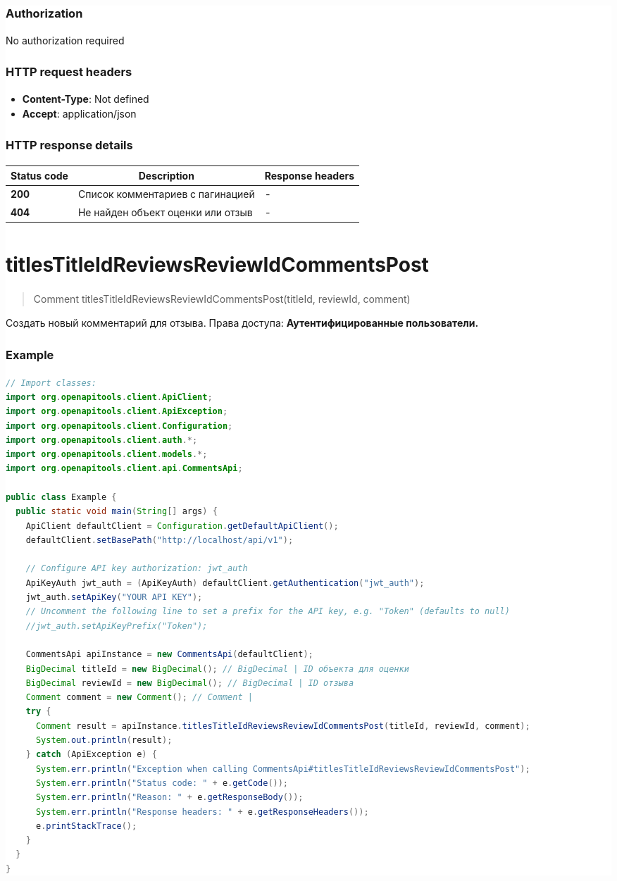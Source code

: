 ### Authorization

No authorization required

### HTTP request headers

 - **Content-Type**: Not defined
 - **Accept**: application/json

### HTTP response details
| Status code | Description | Response headers |
|-------------|-------------|------------------|
**200** | Список комментариев с пагинацией |  -  |
**404** | Не найден объект оценки или отзыв |  -  |

<a name="titlesTitleIdReviewsReviewIdCommentsPost"></a>
# **titlesTitleIdReviewsReviewIdCommentsPost**
> Comment titlesTitleIdReviewsReviewIdCommentsPost(titleId, reviewId, comment)



Создать новый комментарий для отзыва.  Права доступа: **Аутентифицированные пользователи.** 

### Example
```java
// Import classes:
import org.openapitools.client.ApiClient;
import org.openapitools.client.ApiException;
import org.openapitools.client.Configuration;
import org.openapitools.client.auth.*;
import org.openapitools.client.models.*;
import org.openapitools.client.api.CommentsApi;

public class Example {
  public static void main(String[] args) {
    ApiClient defaultClient = Configuration.getDefaultApiClient();
    defaultClient.setBasePath("http://localhost/api/v1");
    
    // Configure API key authorization: jwt_auth
    ApiKeyAuth jwt_auth = (ApiKeyAuth) defaultClient.getAuthentication("jwt_auth");
    jwt_auth.setApiKey("YOUR API KEY");
    // Uncomment the following line to set a prefix for the API key, e.g. "Token" (defaults to null)
    //jwt_auth.setApiKeyPrefix("Token");

    CommentsApi apiInstance = new CommentsApi(defaultClient);
    BigDecimal titleId = new BigDecimal(); // BigDecimal | ID объекта для оценки
    BigDecimal reviewId = new BigDecimal(); // BigDecimal | ID отзыва
    Comment comment = new Comment(); // Comment | 
    try {
      Comment result = apiInstance.titlesTitleIdReviewsReviewIdCommentsPost(titleId, reviewId, comment);
      System.out.println(result);
    } catch (ApiException e) {
      System.err.println("Exception when calling CommentsApi#titlesTitleIdReviewsReviewIdCommentsPost");
      System.err.println("Status code: " + e.getCode());
      System.err.println("Reason: " + e.getResponseBody());
      System.err.println("Response headers: " + e.getResponseHeaders());
      e.printStackTrace();
    }
  }
}
```